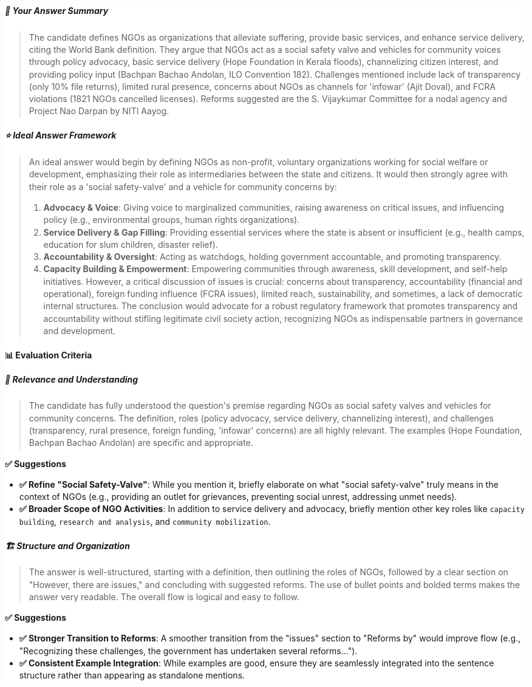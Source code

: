 ##### 📝 Your Answer Summary
> The candidate defines NGOs as organizations that alleviate suffering, provide basic services, and enhance service delivery, citing the World Bank definition. They argue that NGOs act as a social safety valve and vehicles for community voices through policy advocacy, basic service delivery (Hope Foundation in Kerala floods), channelizing citizen interest, and providing policy input (Bachpan Bachao Andolan, ILO Convention 182). Challenges mentioned include lack of transparency (only 10% file returns), limited rural presence, concerns about NGOs as channels for 'infowar' (Ajit Doval), and FCRA violations (1821 NGOs cancelled licenses). Reforms suggested are the S. Vijaykumar Committee for a nodal agency and Project Nao Darpan by NITI Aayog.

##### ⭐ Ideal Answer Framework
> An ideal answer would begin by defining NGOs as non-profit, voluntary organizations working for social welfare or development, emphasizing their role as intermediaries between the state and citizens. It would then strongly agree with their role as a 'social safety-valve' and a vehicle for community concerns by:
> 1.  **Advocacy & Voice**: Giving voice to marginalized communities, raising awareness on critical issues, and influencing policy (e.g., environmental groups, human rights organizations).
> 2.  **Service Delivery & Gap Filling**: Providing essential services where the state is absent or insufficient (e.g., health camps, education for slum children, disaster relief).
> 3.  **Accountability & Oversight**: Acting as watchdogs, holding government accountable, and promoting transparency.
> 4.  **Capacity Building & Empowerment**: Empowering communities through awareness, skill development, and self-help initiatives.
> However, a critical discussion of issues is crucial: concerns about transparency, accountability (financial and operational), foreign funding influence (FCRA issues), limited reach, sustainability, and sometimes, a lack of democratic internal structures. The conclusion would advocate for a robust regulatory framework that promotes transparency and accountability without stifling legitimate civil society action, recognizing NGOs as indispensable partners in governance and development.

#### 📊 Evaluation Criteria

##### 🧠 Relevance and Understanding
> The candidate has fully understood the question's premise regarding NGOs as social safety valves and vehicles for community concerns. The definition, roles (policy advocacy, service delivery, channelizing interest), and challenges (transparency, rural presence, foreign funding, 'infowar' concerns) are all highly relevant. The examples (Hope Foundation, Bachpan Bachao Andolan) are specific and appropriate.

**✅ Suggestions**
- **✅ Refine "Social Safety-Valve"**: While you mention it, briefly elaborate on what "social safety-valve" truly means in the context of NGOs (e.g., providing an outlet for grievances, preventing social unrest, addressing unmet needs).
- **✅ Broader Scope of NGO Activities**: In addition to service delivery and advocacy, briefly mention other key roles like `capacity building`, `research and analysis`, and `community mobilization`.

##### 🏗️ Structure and Organization
> The answer is well-structured, starting with a definition, then outlining the roles of NGOs, followed by a clear section on "However, there are issues," and concluding with suggested reforms. The use of bullet points and bolded terms makes the answer very readable. The overall flow is logical and easy to follow.

**✅ Suggestions**
- **✅ Stronger Transition to Reforms**: A smoother transition from the "issues" section to "Reforms by" would improve flow (e.g., "Recognizing these challenges, the government has undertaken several reforms...").
- **✅ Consistent Example Integration**: While examples are good, ensure they are seamlessly integrated into the sentence structure rather than appearing as standalone mentions.
